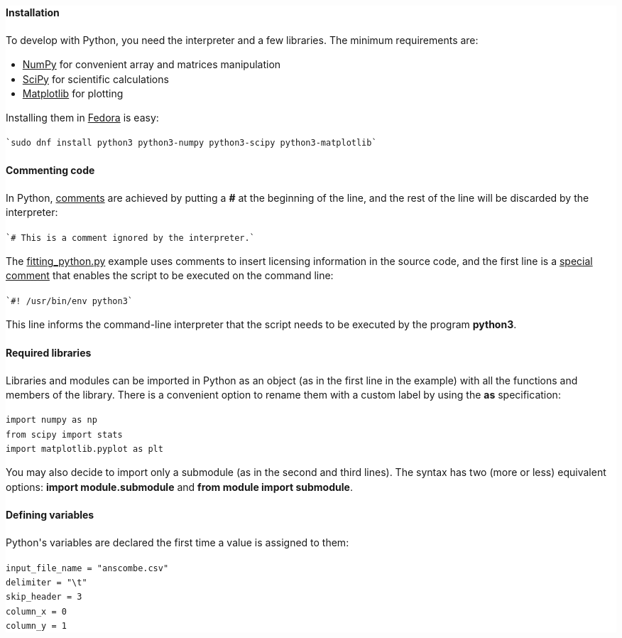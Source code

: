 #### Installation

To develop with Python, you need the interpreter and a few libraries. The minimum requirements are:

  * [NumPy][14] for convenient array and matrices manipulation
  * [SciPy][15] for scientific calculations
  * [Matplotlib][16] for plotting



Installing them in [Fedora][17] is easy:


```
`sudo dnf install python3 python3-numpy python3-scipy python3-matplotlib`
```

#### Commenting code

In Python, [comments][18] are achieved by putting a **#** at the beginning of the line, and the rest of the line will be discarded by the interpreter:


```
`# This is a comment ignored by the interpreter.`
```

The [fitting_python.py][19] example uses comments to insert licensing information in the source code, and the first line is a [special comment][20] that enables the script to be executed on the command line:


```
`#! /usr/bin/env python3`
```

This line informs the command-line interpreter that the script needs to be executed by the program **python3**.

#### Required libraries

Libraries and modules can be imported in Python as an object (as in the first line in the example) with all the functions and members of the library. There is a convenient option to rename them with a custom label by using the **as** specification:


```
import numpy as np
from scipy import stats
import matplotlib.pyplot as plt
```

You may also decide to import only a submodule (as in the second and third lines). The syntax has two (more or less) equivalent options: **import module.submodule** and **from module import submodule**.

#### Defining variables

Python's variables are declared the first time a value is assigned to them:


```
input_file_name = "anscombe.csv"
delimiter = "\t"
skip_header = 3
column_x = 0
column_y = 1
```


[#]: collector: (lujun9972)
[#]: translator: (heguangzhi)
[#]: reviewer: ( )
[#]: publisher: ( )
[#]: url: ( )
[#]: subject: (Using Python and GNU Octave to plot data)
[#]: via: (https://opensource.com/article/20/2/python-gnu-octave-data-science)
[#]: author: (Cristiano L. Fontana https://opensource.com/users/cristianofontana)
[a]: https://opensource.com/users/cristianofontana
[b]: https://github.com/lujun9972
[1]: https://opensource.com/sites/default/files/styles/image-full-size/public/lead-images/analytics-graphs-charts.png?itok=sersoqbV (Analytics: Charts and Graphs)
[2]: https://en.wikipedia.org/wiki/Command-line_interface
[3]: https://en.wikipedia.org/wiki/Graphical_user_interface
[4]: https://gitlab.com/cristiano.fontana/polyglot_fit
[5]: https://en.wikipedia.org/wiki/Comma-separated_values
[6]: https://en.wikipedia.org/wiki/Anscombe%27s_quartet
[7]: https://www.python.org/
[8]: https://www.tiobe.com/tiobe-index/
[9]: https://redmonk.com/sogrady/2019/07/18/language-rankings-6-19/
[10]: http://pypl.github.io/PYPL.html
[11]: https://octoverse.github.com/
[12]: https://en.wikipedia.org/wiki/Interpreted_language
[13]: https://docs.python.org/3/library/
[14]: https://numpy.org/
[15]: https://www.scipy.org/
[16]: https://matplotlib.org/
[17]: https://getfedora.org/
[18]: https://en.wikipedia.org/wiki/Comment_(computer_programming)
[19]: https://gitlab.com/cristiano.fontana/polyglot_fit/-/blob/master/fitting_python.py
[20]: https://en.wikipedia.org/wiki/Shebang_(Unix)
[21]: https://docs.python.org/3/library/functions.html#print
[22]: https://docs.python.org/3/library/string.html#string-formatting
[23]: https://docs.python.org/3/library/string.html
[24]: https://docs.scipy.org/doc/numpy/reference/generated/numpy.genfromtxt.html
[25]: https://docs.scipy.org/doc/numpy/reference/generated/numpy.array.html
[26]: https://docs.scipy.org/doc/scipy/reference/generated/scipy.stats.linregress.html
[27]: https://docs.scipy.org/doc/numpy/reference/generated/numpy.linspace.html
[28]: https://matplotlib.org/api/_as_gen/matplotlib.figure.Figure.html#matplotlib.figure.Figure
[29]: https://matplotlib.org/api/axes_api.html#matplotlib.axes.Axes
[30]: https://en.wikipedia.org/wiki/Portable_Network_Graphics
[31]: https://matplotlib.org/tutorials/introductory/pyplot.html#sphx-glr-tutorials-introductory-pyplot-py
[32]: https://matplotlib.org/gallery/index.html
[33]: https://opensource.com/sites/default/files/uploads/fit_python.png (Plot and fit of the dataset obtained with Python)
[34]: https://www.gnu.org/software/octave/
[35]: https://wiki.octave.org/FAQ#Differences_between_Octave_and_Matlab
[36]: https://en.wikipedia.org/wiki/MATLAB
[37]: https://gitlab.com/cristiano.fontana/polyglot_fit/-/blob/master/fitting_octave.m
[38]: https://octave.org/doc/v5.1.0/Using-Packages.html#Using-Packages
[39]: https://octave.org/doc/v5.1.0/Formatted-Output.html#XREFprintf
[40]: https://octave.org/doc/v5.1.0/Simple-File-I_002fO.html#XREFdlmread
[41]: https://octave.org/doc/v5.1.0/Matrices.html
[42]: https://octave.org/doc/v5.1.0/Polynomial-Interpolation.html
[43]: https://octave.org/doc/v5.1.0/Correlation-and-Regression-Analysis.html#XREFcorr
[44]: https://octave.sourceforge.io/octave/function/linspace.html
[45]: https://octave.org/doc/v5.1.0/Multiple-Plot-Windows.html
[46]: https://octave.org/doc/v5.1.0/Graphics-Objects.html#XREFaxes
[47]: https://octave.org/doc/v5.1.0/Graphics-Objects.html#XREFset
[48]: https://octave.org/doc/v5.1.0/Two_002dDimensional-Plots.html#XREFplot
[49]: https://octave.org/doc/v5.1.0/Manipulation-of-Plot-Windows.html#XREFhold
[50]: https://octave.org/doc/v5.1.0/Plot-Annotations.html#XREFlegend
[51]: https://octave.org/doc/v5.1.0/Formatted-Output.html#XREFsprintf
[52]: https://octave.org/doc/v5.1.0/Two_002dDimensional-Plots.html#Two_002dDimensional-Plots
[53]: https://octave.org/doc/v5.1.0/Graphics-Objects.html#XREFgroot
[54]: https://opensource.com/sites/default/files/uploads/fit_octave.png (Plot and fit of the dataset obtained with Octave)
[55]: http://www.rosettacode.org/